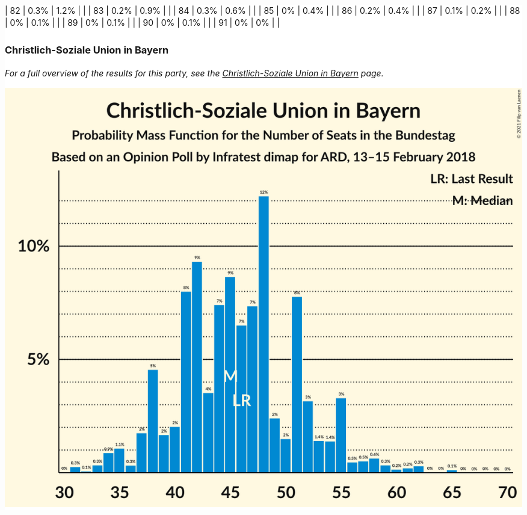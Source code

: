 | 82 | 0.3% | 1.2% |  |
| 83 | 0.2% | 0.9% |  |
| 84 | 0.3% | 0.6% |  |
| 85 | 0% | 0.4% |  |
| 86 | 0.2% | 0.4% |  |
| 87 | 0.1% | 0.2% |  |
| 88 | 0% | 0.1% |  |
| 89 | 0% | 0.1% |  |
| 90 | 0% | 0.1% |  |
| 91 | 0% | 0% |  |

### Christlich-Soziale Union in Bayern

*For a full overview of the results for this party, see the [Christlich-Soziale Union in Bayern](party-christlich-sozialeunioninbayern.html) page.*

![Graph with seats probability mass function not yet produced](2018-02-15-Infratestdimap-seats-pmf-christlich-sozialeunioninbayern.png "Seats Probability Mass Function")
